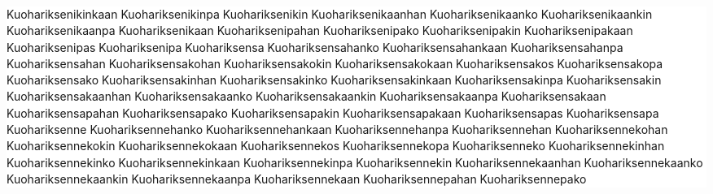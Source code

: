 Kuohariksenikinkaan
Kuohariksenikinpa
Kuohariksenikin
Kuohariksenikaanhan
Kuohariksenikaanko
Kuohariksenikaankin
Kuohariksenikaanpa
Kuohariksenikaan
Kuohariksenipahan
Kuohariksenipako
Kuohariksenipakin
Kuohariksenipakaan
Kuohariksenipas
Kuohariksenipa
Kuohariksensa
Kuohariksensahanko
Kuohariksensahankaan
Kuohariksensahanpa
Kuohariksensahan
Kuohariksensakohan
Kuohariksensakokin
Kuohariksensakokaan
Kuohariksensakos
Kuohariksensakopa
Kuohariksensako
Kuohariksensakinhan
Kuohariksensakinko
Kuohariksensakinkaan
Kuohariksensakinpa
Kuohariksensakin
Kuohariksensakaanhan
Kuohariksensakaanko
Kuohariksensakaankin
Kuohariksensakaanpa
Kuohariksensakaan
Kuohariksensapahan
Kuohariksensapako
Kuohariksensapakin
Kuohariksensapakaan
Kuohariksensapas
Kuohariksensapa
Kuohariksenne
Kuohariksennehanko
Kuohariksennehankaan
Kuohariksennehanpa
Kuohariksennehan
Kuohariksennekohan
Kuohariksennekokin
Kuohariksennekokaan
Kuohariksennekos
Kuohariksennekopa
Kuohariksenneko
Kuohariksennekinhan
Kuohariksennekinko
Kuohariksennekinkaan
Kuohariksennekinpa
Kuohariksennekin
Kuohariksennekaanhan
Kuohariksennekaanko
Kuohariksennekaankin
Kuohariksennekaanpa
Kuohariksennekaan
Kuohariksennepahan
Kuohariksennepako